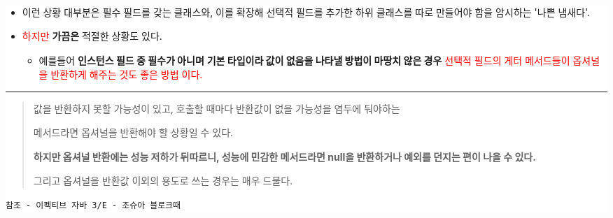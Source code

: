 * 이런 상황 대부분은 필수 필드를 갖는 클래스와, 이를 확장해 선택적 필드를 추가한 하위 클래스를 따로 만들어야 함을 암시하는 '나쁜 냄새다'.



* <span style="color:red;">하지만</span> **가끔은** 적절한 상황도 있다.
  * 예를들어 **인스턴스 필드 중 필수가 아니며** **기본 타입이라 값이 없음을 나타낼 방법이 마땅치 않은 경우** <span style="color:red;">선택적 필드의 게터 메서드들이 옵셔널을 반환하게 해주는 것도 좋은 방법 이다.</span>



<hr>

> 값을 반환하지 못할 가능성이 있고, 호출할 때마다 반환값이 없을 가능성을 염두에 둬야하는 
>
> 메서드라면 옵셔널을 반환해야 할 상황일 수 있다.
>
> 
>
> **하지만 옵셔널 반환에는 성능 저하가 뒤따르니, 성능에 민감한 메서드라면 null을 반환하거나 예외를 던지는 편이 나을 수 있다.**
>
> 
>
> 그리고 옵셔널을 반환값 이외의 용도로 쓰는 경우는 매우 드물다.











```
참조 - 이펙티브 자바 3/E - 조슈아 블로크때
```

